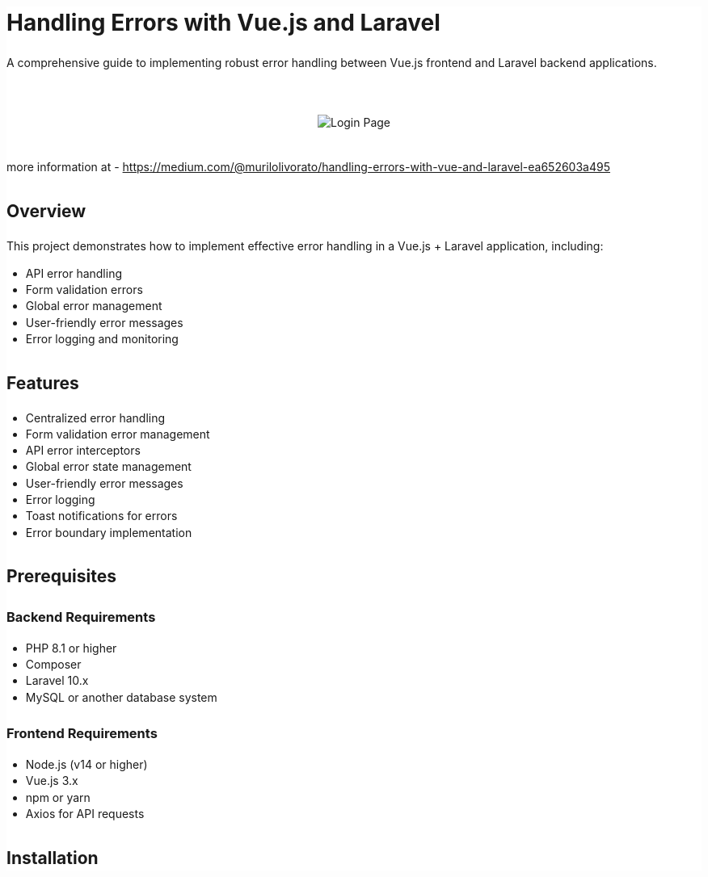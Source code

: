 # Handling Errors with Vue.js and Laravel

A comprehensive guide to implementing robust error handling between Vue.js frontend and Laravel backend applications.



<p align="center"><br><br>
<img src="https://miro.medium.com/v2/resize:fit:700/1*j5FJ7bd3WxkNn0hu0Obd3Q.png" alt="Login Page" /><br><br>
</p>

more information at -
https://medium.com/@murilolivorato/handling-errors-with-vue-and-laravel-ea652603a495

## Overview

This project demonstrates how to implement effective error handling in a Vue.js + Laravel application, including:
- API error handling
- Form validation errors
- Global error management
- User-friendly error messages
- Error logging and monitoring

## Features

- Centralized error handling
- Form validation error management
- API error interceptors
- Global error state management
- User-friendly error messages
- Error logging
- Toast notifications for errors
- Error boundary implementation

## Prerequisites

### Backend Requirements
- PHP 8.1 or higher
- Composer
- Laravel 10.x
- MySQL or another database system

### Frontend Requirements
- Node.js (v14 or higher)
- Vue.js 3.x
- npm or yarn
- Axios for API requests

## Installation
